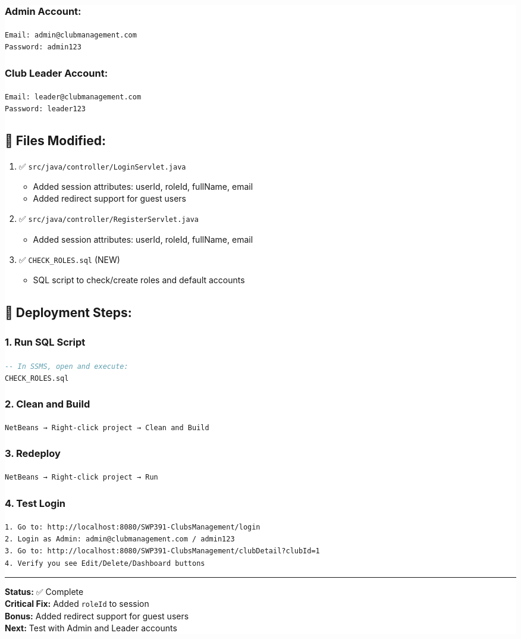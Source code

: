 ### Admin Account:
```
Email: admin@clubmanagement.com
Password: admin123
```

### Club Leader Account:
```
Email: leader@clubmanagement.com
Password: leader123
```

## 📝 Files Modified:

1. ✅ `src/java/controller/LoginServlet.java`
   - Added session attributes: userId, roleId, fullName, email
   - Added redirect support for guest users

2. ✅ `src/java/controller/RegisterServlet.java`
   - Added session attributes: userId, roleId, fullName, email

3. ✅ `CHECK_ROLES.sql` (NEW)
   - SQL script to check/create roles and default accounts

## 🚀 Deployment Steps:

### 1. Run SQL Script
```sql
-- In SSMS, open and execute:
CHECK_ROLES.sql
```

### 2. Clean and Build
```
NetBeans → Right-click project → Clean and Build
```

### 3. Redeploy
```
NetBeans → Right-click project → Run
```

### 4. Test Login
```
1. Go to: http://localhost:8080/SWP391-ClubsManagement/login
2. Login as Admin: admin@clubmanagement.com / admin123
3. Go to: http://localhost:8080/SWP391-ClubsManagement/clubDetail?clubId=1
4. Verify you see Edit/Delete/Dashboard buttons
```

---

**Status:** ✅ Complete  
**Critical Fix:** Added `roleId` to session  
**Bonus:** Added redirect support for guest users  
**Next:** Test with Admin and Leader accounts

